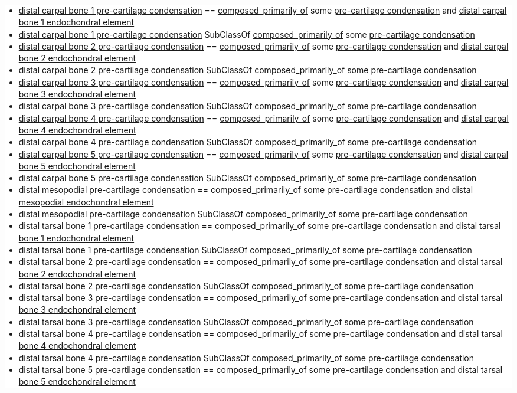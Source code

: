  * [distal carpal bone 1 pre-cartilage condensation](../../UBERON/86/UBERON_0015086.md) == [composed_primarily_of](../../RO/73/RO_0002473.md) some [pre-cartilage condensation](../../UBERON/66/UBERON_0005866.md) and [distal carpal bone 1 endochondral element](../../UBERON/84/UBERON_0015084.md)
 * [distal carpal bone 1 pre-cartilage condensation](../../UBERON/86/UBERON_0015086.md) SubClassOf [composed_primarily_of](../../RO/73/RO_0002473.md) some [pre-cartilage condensation](../../UBERON/66/UBERON_0005866.md)
 * [distal carpal bone 2 pre-cartilage condensation](../../UBERON/89/UBERON_0015089.md) == [composed_primarily_of](../../RO/73/RO_0002473.md) some [pre-cartilage condensation](../../UBERON/66/UBERON_0005866.md) and [distal carpal bone 2 endochondral element](../../UBERON/87/UBERON_0015087.md)
 * [distal carpal bone 2 pre-cartilage condensation](../../UBERON/89/UBERON_0015089.md) SubClassOf [composed_primarily_of](../../RO/73/RO_0002473.md) some [pre-cartilage condensation](../../UBERON/66/UBERON_0005866.md)
 * [distal carpal bone 3 pre-cartilage condensation](../../UBERON/92/UBERON_0015092.md) == [composed_primarily_of](../../RO/73/RO_0002473.md) some [pre-cartilage condensation](../../UBERON/66/UBERON_0005866.md) and [distal carpal bone 3 endochondral element](../../UBERON/90/UBERON_0015090.md)
 * [distal carpal bone 3 pre-cartilage condensation](../../UBERON/92/UBERON_0015092.md) SubClassOf [composed_primarily_of](../../RO/73/RO_0002473.md) some [pre-cartilage condensation](../../UBERON/66/UBERON_0005866.md)
 * [distal carpal bone 4 pre-cartilage condensation](../../UBERON/95/UBERON_0015095.md) == [composed_primarily_of](../../RO/73/RO_0002473.md) some [pre-cartilage condensation](../../UBERON/66/UBERON_0005866.md) and [distal carpal bone 4 endochondral element](../../UBERON/93/UBERON_0015093.md)
 * [distal carpal bone 4 pre-cartilage condensation](../../UBERON/95/UBERON_0015095.md) SubClassOf [composed_primarily_of](../../RO/73/RO_0002473.md) some [pre-cartilage condensation](../../UBERON/66/UBERON_0005866.md)
 * [distal carpal bone 5 pre-cartilage condensation](../../UBERON/98/UBERON_0015098.md) == [composed_primarily_of](../../RO/73/RO_0002473.md) some [pre-cartilage condensation](../../UBERON/66/UBERON_0005866.md) and [distal carpal bone 5 endochondral element](../../UBERON/96/UBERON_0015096.md)
 * [distal carpal bone 5 pre-cartilage condensation](../../UBERON/98/UBERON_0015098.md) SubClassOf [composed_primarily_of](../../RO/73/RO_0002473.md) some [pre-cartilage condensation](../../UBERON/66/UBERON_0005866.md)
 * [distal mesopodial pre-cartilage condensation](../../UBERON/01/UBERON_0018101.md) == [composed_primarily_of](../../RO/73/RO_0002473.md) some [pre-cartilage condensation](../../UBERON/66/UBERON_0005866.md) and [distal mesopodial endochondral element](../../UBERON/99/UBERON_0018099.md)
 * [distal mesopodial pre-cartilage condensation](../../UBERON/01/UBERON_0018101.md) SubClassOf [composed_primarily_of](../../RO/73/RO_0002473.md) some [pre-cartilage condensation](../../UBERON/66/UBERON_0005866.md)
 * [distal tarsal bone 1 pre-cartilage condensation](../../UBERON/04/UBERON_0015104.md) == [composed_primarily_of](../../RO/73/RO_0002473.md) some [pre-cartilage condensation](../../UBERON/66/UBERON_0005866.md) and [distal tarsal bone 1 endochondral element](../../UBERON/02/UBERON_0015102.md)
 * [distal tarsal bone 1 pre-cartilage condensation](../../UBERON/04/UBERON_0015104.md) SubClassOf [composed_primarily_of](../../RO/73/RO_0002473.md) some [pre-cartilage condensation](../../UBERON/66/UBERON_0005866.md)
 * [distal tarsal bone 2 pre-cartilage condensation](../../UBERON/07/UBERON_0015107.md) == [composed_primarily_of](../../RO/73/RO_0002473.md) some [pre-cartilage condensation](../../UBERON/66/UBERON_0005866.md) and [distal tarsal bone 2 endochondral element](../../UBERON/05/UBERON_0015105.md)
 * [distal tarsal bone 2 pre-cartilage condensation](../../UBERON/07/UBERON_0015107.md) SubClassOf [composed_primarily_of](../../RO/73/RO_0002473.md) some [pre-cartilage condensation](../../UBERON/66/UBERON_0005866.md)
 * [distal tarsal bone 3 pre-cartilage condensation](../../UBERON/10/UBERON_0015110.md) == [composed_primarily_of](../../RO/73/RO_0002473.md) some [pre-cartilage condensation](../../UBERON/66/UBERON_0005866.md) and [distal tarsal bone 3 endochondral element](../../UBERON/08/UBERON_0015108.md)
 * [distal tarsal bone 3 pre-cartilage condensation](../../UBERON/10/UBERON_0015110.md) SubClassOf [composed_primarily_of](../../RO/73/RO_0002473.md) some [pre-cartilage condensation](../../UBERON/66/UBERON_0005866.md)
 * [distal tarsal bone 4 pre-cartilage condensation](../../UBERON/13/UBERON_0015113.md) == [composed_primarily_of](../../RO/73/RO_0002473.md) some [pre-cartilage condensation](../../UBERON/66/UBERON_0005866.md) and [distal tarsal bone 4 endochondral element](../../UBERON/11/UBERON_0015111.md)
 * [distal tarsal bone 4 pre-cartilage condensation](../../UBERON/13/UBERON_0015113.md) SubClassOf [composed_primarily_of](../../RO/73/RO_0002473.md) some [pre-cartilage condensation](../../UBERON/66/UBERON_0005866.md)
 * [distal tarsal bone 5 pre-cartilage condensation](../../UBERON/16/UBERON_0015116.md) == [composed_primarily_of](../../RO/73/RO_0002473.md) some [pre-cartilage condensation](../../UBERON/66/UBERON_0005866.md) and [distal tarsal bone 5 endochondral element](../../UBERON/14/UBERON_0015114.md)